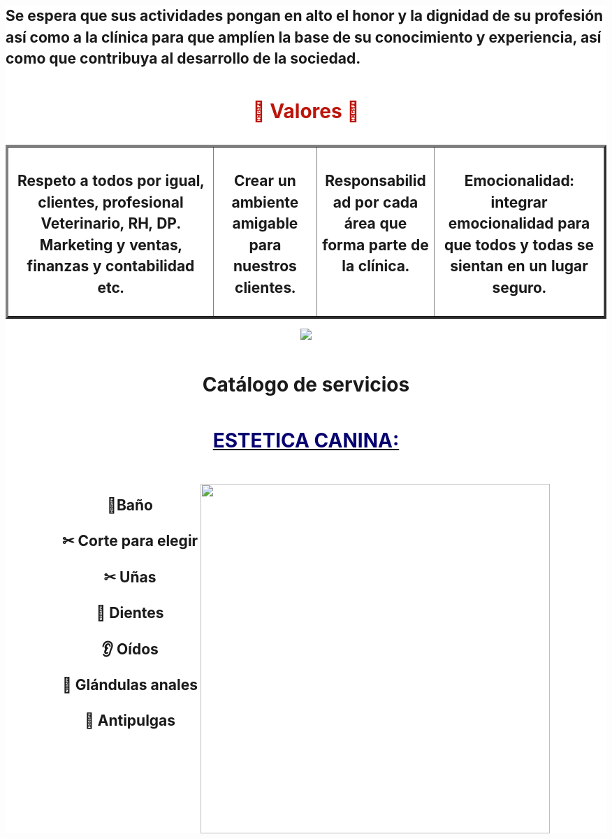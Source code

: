 

<th> <h2> Se espera que sus actividades pongan en alto el honor y la dignidad de 
su profesión así como a la clínica para que amplíen la base de su conocimiento 
y experiencia, así como que contribuya al desarrollo de la sociedad. </h2> </th>

</table>

<h1> <center> <p style="color:#BC150A";>🍁 Valores 🍁 </p> </center> </h1>

<table border="3">
<tr>

				
<th> <p> <h2>  Respeto a todos por igual, clientes, profesional Veterinario, RH, DP. 
Marketing y ventas, finanzas y contabilidad etc.</p> </h2> </th>

<th> <h2> <p>  Crear un ambiente amigable para nuestros clientes.</p> </h2> </th>

<th> <h2> <p>  Responsabilidad por cada área que forma parte de la clínica. </p> </h2> </th>

<th> <h2> <p>  Emocionalidad: integrar emocionalidad para que todos y todas se 
sientan en un lugar seguro. </p> </h2> </th>

</table>

<center> <img src="C:\Users\user\Downloads\source.gif"/> </center>

<h1> <center>  Catálogo de servicios </center> </h1>

<center>

<h1> <u> <p style="color:#060270";> ESTETICA CANINA: </p> </u> </h1>

<p> <div class=" contenedor">
<div> 
<div style="display:inline-block" align="left;">


<h2> 🛁Baño 
<p> ✂︎ Corte para elegir 
<p> ✂︎ Uñas </p>
<p> 🦷 Dientes 
<p> 👂 Oídos 
<p> 💩 Glándulas anales 
<p> 🧴 Antipulgas



</p>

</h2>

</div>



 <div style="display:inline-block;vertical-align:top;align=left"> <left>

 <img src="C:\Users\user\Downloads\Imagen de WhatsApp 2024-06-08 a las 13.06.57_88035ce6.jpg" height="500" width="500" align="left"/>  </left> </div> 

</center>
